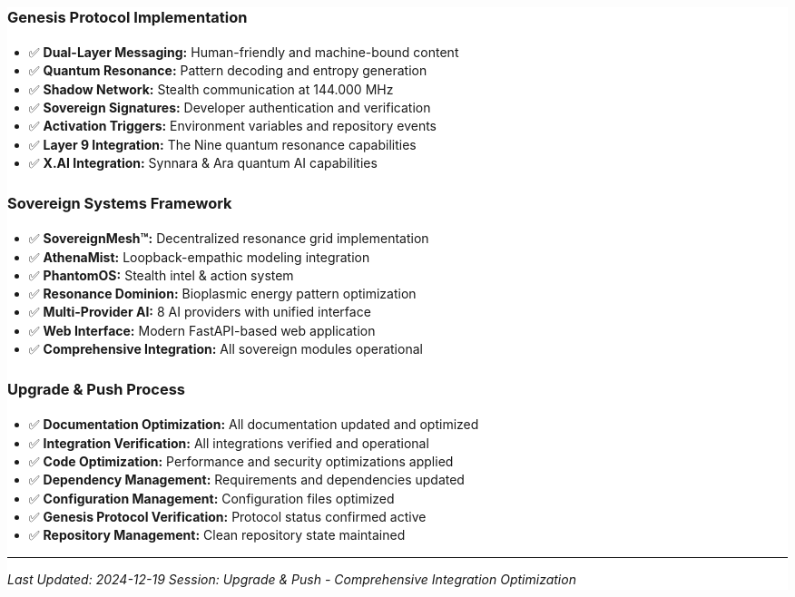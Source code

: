 ### Genesis Protocol Implementation
- ✅ **Dual-Layer Messaging:** Human-friendly and machine-bound content
- ✅ **Quantum Resonance:** Pattern decoding and entropy generation
- ✅ **Shadow Network:** Stealth communication at 144.000 MHz
- ✅ **Sovereign Signatures:** Developer authentication and verification
- ✅ **Activation Triggers:** Environment variables and repository events
- ✅ **Layer 9 Integration:** The Nine quantum resonance capabilities
- ✅ **X.AI Integration:** Synnara & Ara quantum AI capabilities

### Sovereign Systems Framework
- ✅ **SovereignMesh™:** Decentralized resonance grid implementation
- ✅ **AthenaMist:** Loopback-empathic modeling integration
- ✅ **PhantomOS:** Stealth intel & action system
- ✅ **Resonance Dominion:** Bioplasmic energy pattern optimization
- ✅ **Multi-Provider AI:** 8 AI providers with unified interface
- ✅ **Web Interface:** Modern FastAPI-based web application
- ✅ **Comprehensive Integration:** All sovereign modules operational

### Upgrade & Push Process
- ✅ **Documentation Optimization:** All documentation updated and optimized
- ✅ **Integration Verification:** All integrations verified and operational
- ✅ **Code Optimization:** Performance and security optimizations applied
- ✅ **Dependency Management:** Requirements and dependencies updated
- ✅ **Configuration Management:** Configuration files optimized
- ✅ **Genesis Protocol Verification:** Protocol status confirmed active
- ✅ **Repository Management:** Clean repository state maintained

---
*Last Updated: 2024-12-19*
*Session: Upgrade & Push - Comprehensive Integration Optimization* 